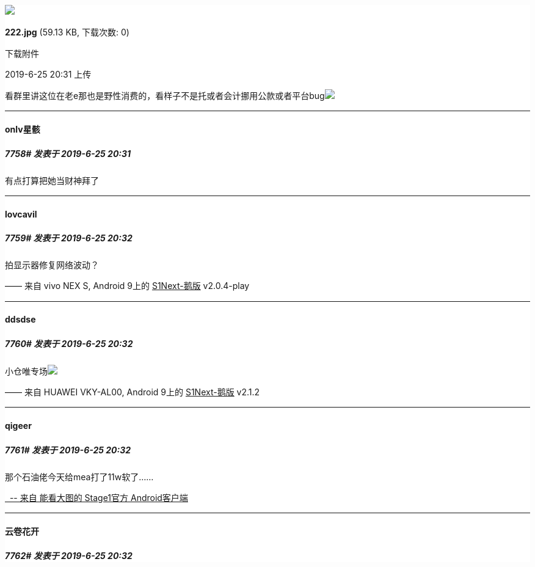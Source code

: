 <img src="https://img.saraba1st.com/forum/201906/25/203107o466urssrbgrr1ns.jpg" referrerpolicy="no-referrer">


<strong>222.jpg</strong> (59.13 KB, 下载次数: 0)

下载附件

2019-6-25 20:31 上传


看群里讲这位在老e那也是野性消费的，看样子不是托或者会计挪用公款或者平台bug<img src="https://static.saraba1st.com/image/smiley/face2017/068.png" referrerpolicy="no-referrer">


*****

####  onlv星骸  
##### 7758#       发表于 2019-6-25 20:31


有点打算把她当财神拜了


*****

####  lovcavil  
##### 7759#       发表于 2019-6-25 20:32


拍显示器修复网络波动？

—— 来自 vivo NEX S, Android 9上的 [S1Next-鹅版](https://github.com/ykrank/S1-Next/releases) v2.0.4-play


*****

####  ddsdse  
##### 7760#       发表于 2019-6-25 20:32


小仓唯专场<img src="https://static.saraba1st.com/image/smiley/face2017/006.png" referrerpolicy="no-referrer">

—— 来自 HUAWEI VKY-AL00, Android 9上的 [S1Next-鹅版](https://github.com/ykrank/S1-Next/releases) v2.1.2


*****

####  qigeer  
##### 7761#       发表于 2019-6-25 20:32


那个石油佬今天给mea打了11w软了……

[  -- 来自 能看大图的 Stage1官方 Android客户端](https://www.coolapk.com/apk/140634)


*****

####  云卷花开  
##### 7762#       发表于 2019-6-25 20:32
